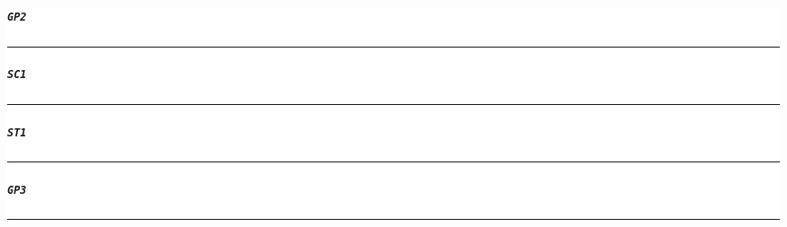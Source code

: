 

##### `GP2` <a name="GP2" id="@schuettc/cdk-create-ami.VolumeType.GP2"></a>

---


##### `SC1` <a name="SC1" id="@schuettc/cdk-create-ami.VolumeType.SC1"></a>

---


##### `ST1` <a name="ST1" id="@schuettc/cdk-create-ami.VolumeType.ST1"></a>

---


##### `GP3` <a name="GP3" id="@schuettc/cdk-create-ami.VolumeType.GP3"></a>

---

